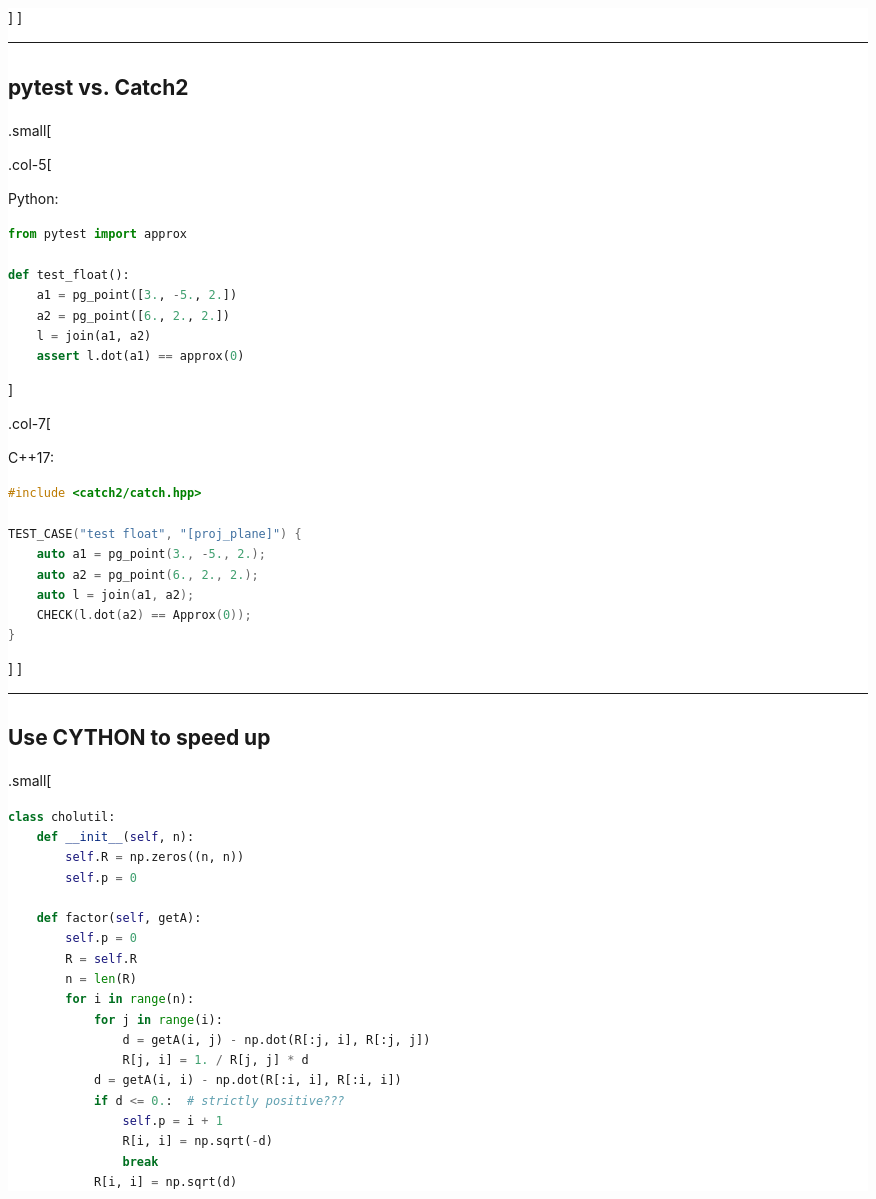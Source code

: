 
] ]

---

## pytest vs. Catch2

.small[

.col-5[

Python:

```python
from pytest import approx

def test_float():
    a1 = pg_point([3., -5., 2.])
    a2 = pg_point([6., 2., 2.])
    l = join(a1, a2)
    assert l.dot(a1) == approx(0)
```

]

.col-7[

C++17:

```cpp
#include <catch2/catch.hpp>

TEST_CASE("test float", "[proj_plane]") {
    auto a1 = pg_point(3., -5., 2.);
    auto a2 = pg_point(6., 2., 2.);
    auto l = join(a1, a2);
    CHECK(l.dot(a2) == Approx(0));
}
```

] ]

---

## Use CYTHON to speed up

.small[

```python
class cholutil:
    def __init__(self, n):
        self.R = np.zeros((n, n))
        self.p = 0

    def factor(self, getA):
        self.p = 0
        R = self.R
        n = len(R)
        for i in range(n):
            for j in range(i):
                d = getA(i, j) - np.dot(R[:j, i], R[:j, j])
                R[j, i] = 1. / R[j, j] * d
            d = getA(i, i) - np.dot(R[:i, i], R[:i, i])
            if d <= 0.:  # strictly positive???
                self.p = i + 1
                R[i, i] = np.sqrt(-d)
                break
            R[i, i] = np.sqrt(d)
```

